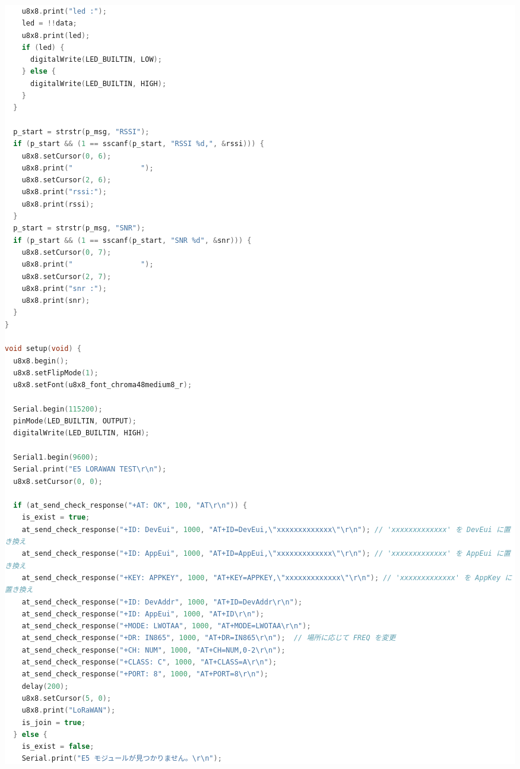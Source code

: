 ```cpp
    u8x8.print("led :");
    led = !!data;
    u8x8.print(led);
    if (led) {
      digitalWrite(LED_BUILTIN, LOW);
    } else {
      digitalWrite(LED_BUILTIN, HIGH);
    }
  }

  p_start = strstr(p_msg, "RSSI");
  if (p_start && (1 == sscanf(p_start, "RSSI %d,", &rssi))) {
    u8x8.setCursor(0, 6);
    u8x8.print("                ");
    u8x8.setCursor(2, 6);
    u8x8.print("rssi:");
    u8x8.print(rssi);
  }
  p_start = strstr(p_msg, "SNR");
  if (p_start && (1 == sscanf(p_start, "SNR %d", &snr))) {
    u8x8.setCursor(0, 7);
    u8x8.print("                ");
    u8x8.setCursor(2, 7);
    u8x8.print("snr :");
    u8x8.print(snr);
  }
}

void setup(void) {
  u8x8.begin();
  u8x8.setFlipMode(1);
  u8x8.setFont(u8x8_font_chroma48medium8_r);

  Serial.begin(115200);
  pinMode(LED_BUILTIN, OUTPUT);
  digitalWrite(LED_BUILTIN, HIGH);

  Serial1.begin(9600);
  Serial.print("E5 LORAWAN TEST\r\n");
  u8x8.setCursor(0, 0);

  if (at_send_check_response("+AT: OK", 100, "AT\r\n")) {
    is_exist = true;
    at_send_check_response("+ID: DevEui", 1000, "AT+ID=DevEui,\"xxxxxxxxxxxxx\"\r\n"); // 'xxxxxxxxxxxxx' を DevEui に置き換え
    at_send_check_response("+ID: AppEui", 1000, "AT+ID=AppEui,\"xxxxxxxxxxxxx\"\r\n"); // 'xxxxxxxxxxxxx' を AppEui に置き換え
    at_send_check_response("+KEY: APPKEY", 1000, "AT+KEY=APPKEY,\"xxxxxxxxxxxxx\"\r\n"); // 'xxxxxxxxxxxxx' を AppKey に置き換え
    at_send_check_response("+ID: DevAddr", 1000, "AT+ID=DevAddr\r\n"); 
    at_send_check_response("+ID: AppEui", 1000, "AT+ID\r\n");
    at_send_check_response("+MODE: LWOTAA", 1000, "AT+MODE=LWOTAA\r\n");
    at_send_check_response("+DR: IN865", 1000, "AT+DR=IN865\r\n");  // 場所に応じて FREQ を変更
    at_send_check_response("+CH: NUM", 1000, "AT+CH=NUM,0-2\r\n");
    at_send_check_response("+CLASS: C", 1000, "AT+CLASS=A\r\n");
    at_send_check_response("+PORT: 8", 1000, "AT+PORT=8\r\n");
    delay(200);
    u8x8.setCursor(5, 0);
    u8x8.print("LoRaWAN");
    is_join = true;
  } else {
    is_exist = false;
    Serial.print("E5 モジュールが見つかりません。\r\n");
```